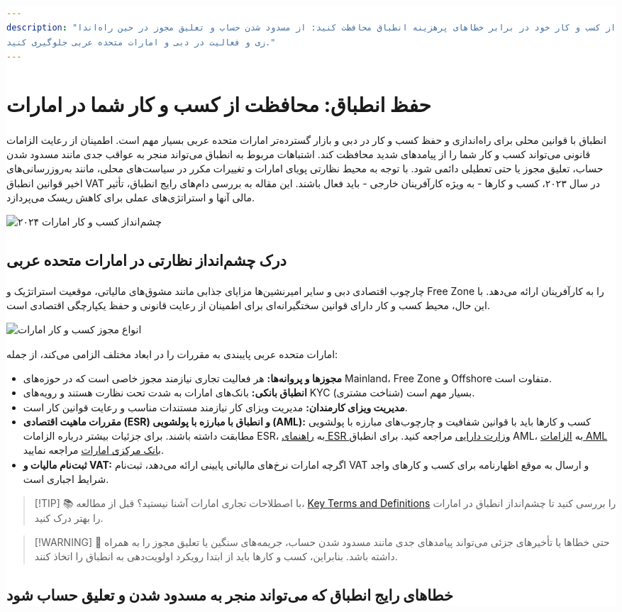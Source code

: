 ```yaml
---
description: "از کسب و کار خود در برابر خطاهای پرهزینه انطباق محافظت کنید: از مسدود شدن حساب و تعلیق مجوز در حین راه‌اندازی و فعالیت در دبی و امارات متحده عربی جلوگیری کنید."
---
```


# حفظ انطباق: محافظت از کسب و کار شما در امارات

انطباق با قوانین محلی برای راه‌اندازی و حفظ کسب و کار در دبی و بازار گسترده‌تر امارات متحده عربی بسیار مهم است. اطمینان از رعایت الزامات قانونی می‌تواند کسب و کار شما را از پیامدهای شدید محافظت کند. اشتباهات مربوط به انطباق می‌تواند منجر به عواقب جدی مانند مسدود شدن حساب، تعلیق مجوز یا حتی تعطیلی دائمی شود. با توجه به محیط نظارتی پویای امارات و تغییرات مکرر در سیاست‌های محلی، مانند به‌روزرسانی‌های اخیر قوانین انطباق VAT در سال ۲۰۲۳، کسب و کارها - به ویژه کارآفرینان خارجی - باید فعال باشند. این مقاله به بررسی دام‌های رایج انطباق، تأثیر مالی آنها و استراتژی‌های عملی برای کاهش ریسک می‌پردازد.

![چشم‌انداز کسب و کار امارات ۲۰۲۴](/content/uae-business-stats.svg)

## درک چشم‌انداز نظارتی در امارات متحده عربی

چارچوب اقتصادی دبی و سایر امیرنشین‌ها مزایای جذابی مانند مشوق‌های مالیاتی، موقعیت استراتژیک و Free Zone را به کارآفرینان ارائه می‌دهد. با این حال، محیط کسب و کار دارای قوانین سختگیرانه‌ای برای اطمینان از رعایت قانونی و حفظ یکپارچگی اقتصادی است.

![انواع مجوز کسب و کار امارات](/content/uae-license-types.svg)

امارات متحده عربی پایبندی به مقررات را در ابعاد مختلف الزامی می‌کند، از جمله:

- **مجوزها و پروانه‌ها:** هر فعالیت تجاری نیازمند مجوز خاصی است که در حوزه‌های Mainland، Free Zone و Offshore متفاوت است.
- **انطباق بانکی:** بانک‌های امارات به شدت تحت نظارت هستند و رویه‌های KYC (شناخت مشتری) بسیار مهم است.
- **مدیریت ویزای کارمندان:** مدیریت ویزای کار نیازمند مستندات مناسب و رعایت قوانین کار است.
- **مقررات ماهیت اقتصادی (ESR) و انطباق با مبارزه با پولشویی (AML):** کسب و کارها باید با قوانین شفافیت و چارچوب‌های مبارزه با پولشویی مطابقت داشته باشند. برای جزئیات بیشتر درباره الزامات ESR، به [راهنمای ESR وزارت دارایی](https://mof.gov.ae/economic-substance-regulations/) مراجعه کنید. برای انطباق AML، به [الزامات AML بانک مرکزی امارات](https://www.centralbank.ae/en/cbuae-amlcft) مراجعه نمایید.
- **ثبت‌نام مالیات و VAT:** اگرچه امارات نرخ‌های مالیاتی پایینی ارائه می‌دهد، ثبت‌نام VAT و ارسال به موقع اظهارنامه برای کسب و کارهای واجد شرایط اجباری است.

> [!TIP] 📚 با اصطلاحات تجاری امارات آشنا نیستید؟
> قبل از مطالعه، [Key Terms and Definitions](#key-terms-and-abbreviations-in-uae-business-compliance) را بررسی کنید تا چشم‌انداز انطباق در امارات را بهتر درک کنید.

> [!WARNING] 🧡 حتی خطاها یا تأخیرهای جزئی می‌تواند پیامدهای جدی مانند مسدود شدن حساب، جریمه‌های سنگین یا تعلیق مجوز را به همراه داشته باشد. بنابراین، کسب و کارها باید از ابتدا رویکرد اولویت‌دهی به انطباق را اتخاذ کنند.

## خطاهای رایج انطباق که می‌تواند منجر به مسدود شدن و تعلیق حساب شود


[^1]: این واژه‌نامه به عنوان یک راهنمای مرجع سریع خدمت می‌کند. مقررات و الزامات ممکن است بر اساس فعالیت تجاری، مکان و حوزه قضایی شما در امارات متحده عربی متفاوت باشد.